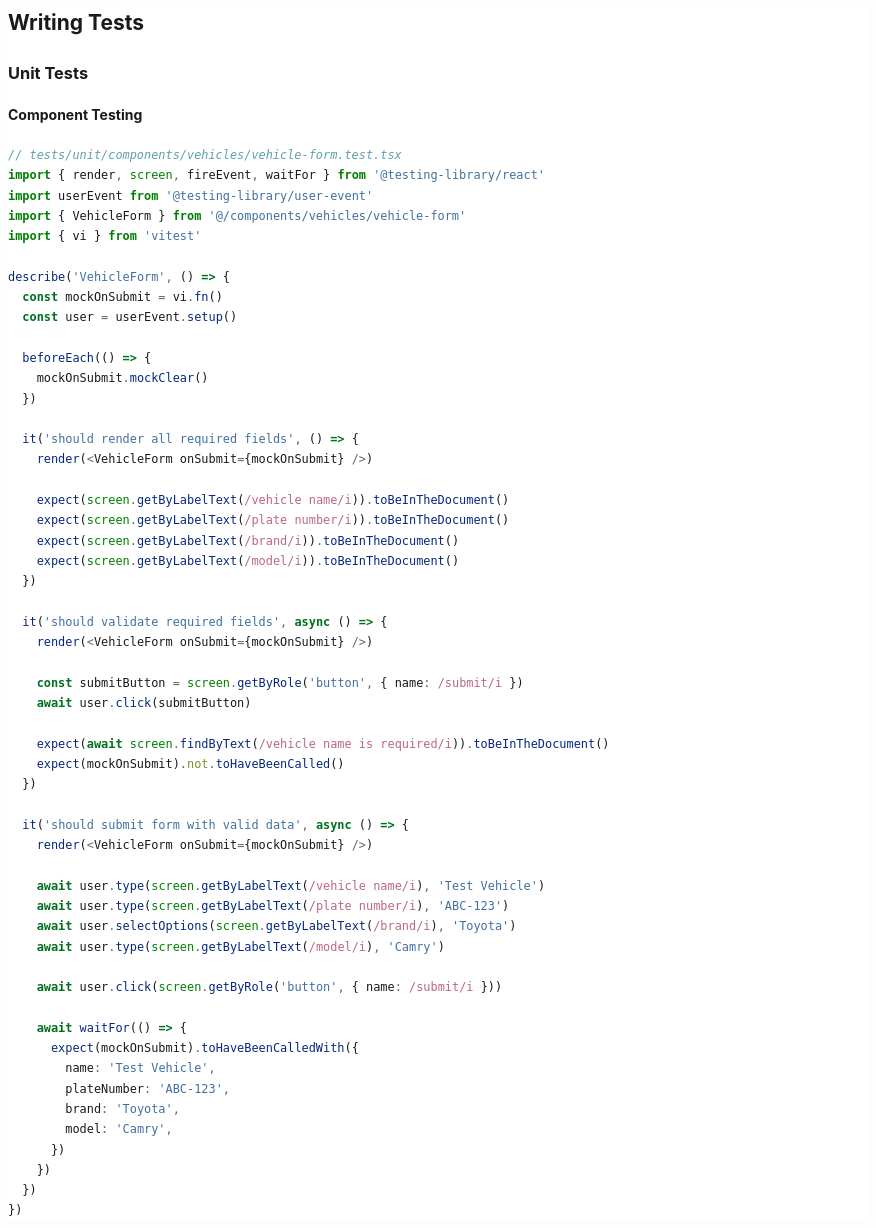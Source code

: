 ## Writing Tests

### Unit Tests

#### Component Testing

```typescript
// tests/unit/components/vehicles/vehicle-form.test.tsx
import { render, screen, fireEvent, waitFor } from '@testing-library/react'
import userEvent from '@testing-library/user-event'
import { VehicleForm } from '@/components/vehicles/vehicle-form'
import { vi } from 'vitest'

describe('VehicleForm', () => {
  const mockOnSubmit = vi.fn()
  const user = userEvent.setup()

  beforeEach(() => {
    mockOnSubmit.mockClear()
  })

  it('should render all required fields', () => {
    render(<VehicleForm onSubmit={mockOnSubmit} />)
    
    expect(screen.getByLabelText(/vehicle name/i)).toBeInTheDocument()
    expect(screen.getByLabelText(/plate number/i)).toBeInTheDocument()
    expect(screen.getByLabelText(/brand/i)).toBeInTheDocument()
    expect(screen.getByLabelText(/model/i)).toBeInTheDocument()
  })

  it('should validate required fields', async () => {
    render(<VehicleForm onSubmit={mockOnSubmit} />)
    
    const submitButton = screen.getByRole('button', { name: /submit/i })
    await user.click(submitButton)
    
    expect(await screen.findByText(/vehicle name is required/i)).toBeInTheDocument()
    expect(mockOnSubmit).not.toHaveBeenCalled()
  })

  it('should submit form with valid data', async () => {
    render(<VehicleForm onSubmit={mockOnSubmit} />)
    
    await user.type(screen.getByLabelText(/vehicle name/i), 'Test Vehicle')
    await user.type(screen.getByLabelText(/plate number/i), 'ABC-123')
    await user.selectOptions(screen.getByLabelText(/brand/i), 'Toyota')
    await user.type(screen.getByLabelText(/model/i), 'Camry')
    
    await user.click(screen.getByRole('button', { name: /submit/i }))
    
    await waitFor(() => {
      expect(mockOnSubmit).toHaveBeenCalledWith({
        name: 'Test Vehicle',
        plateNumber: 'ABC-123',
        brand: 'Toyota',
        model: 'Camry',
      })
    })
  })
})
```
